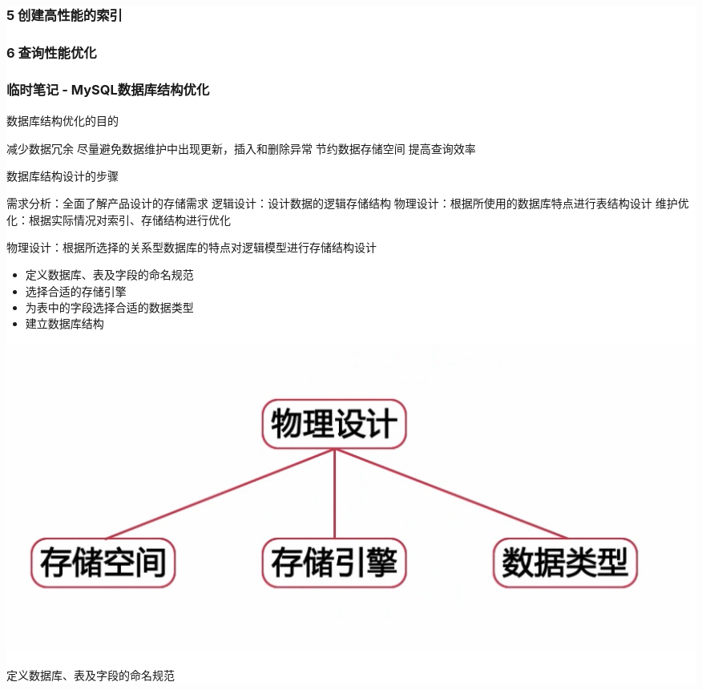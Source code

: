 
### 5 创建高性能的索引
### 6 查询性能优化

### 临时笔记 - MySQL数据库结构优化
数据库结构优化的目的

减少数据冗余
尽量避免数据维护中出现更新，插入和删除异常
节约数据存储空间
提高查询效率


数据库结构设计的步骤

需求分析：全面了解产品设计的存储需求
逻辑设计：设计数据的逻辑存储结构
物理设计：根据所使用的数据库特点进行表结构设计
维护优化：根据实际情况对索引、存储结构进行优化




物理设计：根据所选择的关系型数据库的特点对逻辑模型进行存储结构设计

* 定义数据库、表及字段的命名规范
* 选择合适的存储引擎
* 为表中的字段选择合适的数据类型
* 建立数据库结构



![Screen Shot 2019-06-23 at 2.40.51 P](figures/Screen%20Shot%202019-06-23%20at%202.40.51%20PM.png)

定义数据库、表及字段的命名规范
